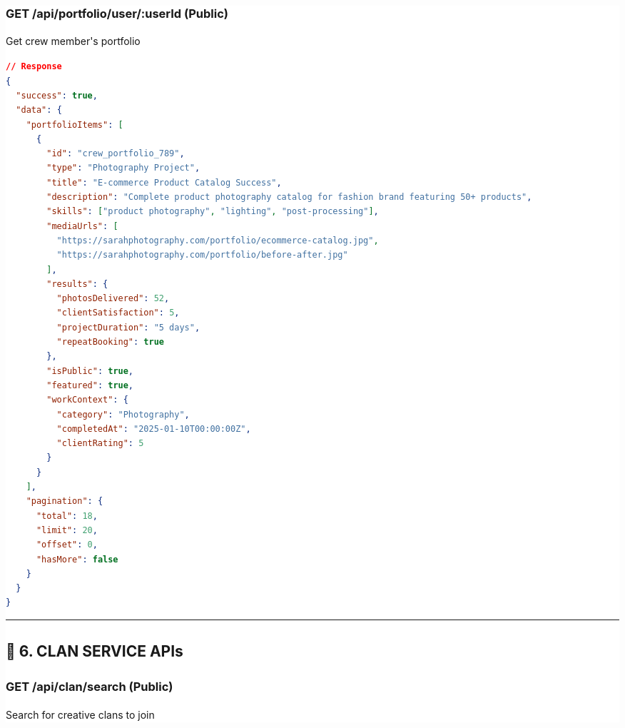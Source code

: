### **GET /api/portfolio/user/:userId** (Public)
Get crew member's portfolio

```json
// Response
{
  "success": true,
  "data": {
    "portfolioItems": [
      {
        "id": "crew_portfolio_789",
        "type": "Photography Project",
        "title": "E-commerce Product Catalog Success",
        "description": "Complete product photography catalog for fashion brand featuring 50+ products",
        "skills": ["product photography", "lighting", "post-processing"],
        "mediaUrls": [
          "https://sarahphotography.com/portfolio/ecommerce-catalog.jpg",
          "https://sarahphotography.com/portfolio/before-after.jpg"
        ],
        "results": {
          "photosDelivered": 52,
          "clientSatisfaction": 5,
          "projectDuration": "5 days",
          "repeatBooking": true
        },
        "isPublic": true,
        "featured": true,
        "workContext": {
          "category": "Photography",
          "completedAt": "2025-01-10T00:00:00Z",
          "clientRating": 5
        }
      }
    ],
    "pagination": {
      "total": 18,
      "limit": 20,
      "offset": 0,
      "hasMore": false
    }
  }
}
```

---

## 🏰 **6. CLAN SERVICE APIs**

### **GET /api/clan/search** (Public)
Search for creative clans to join
